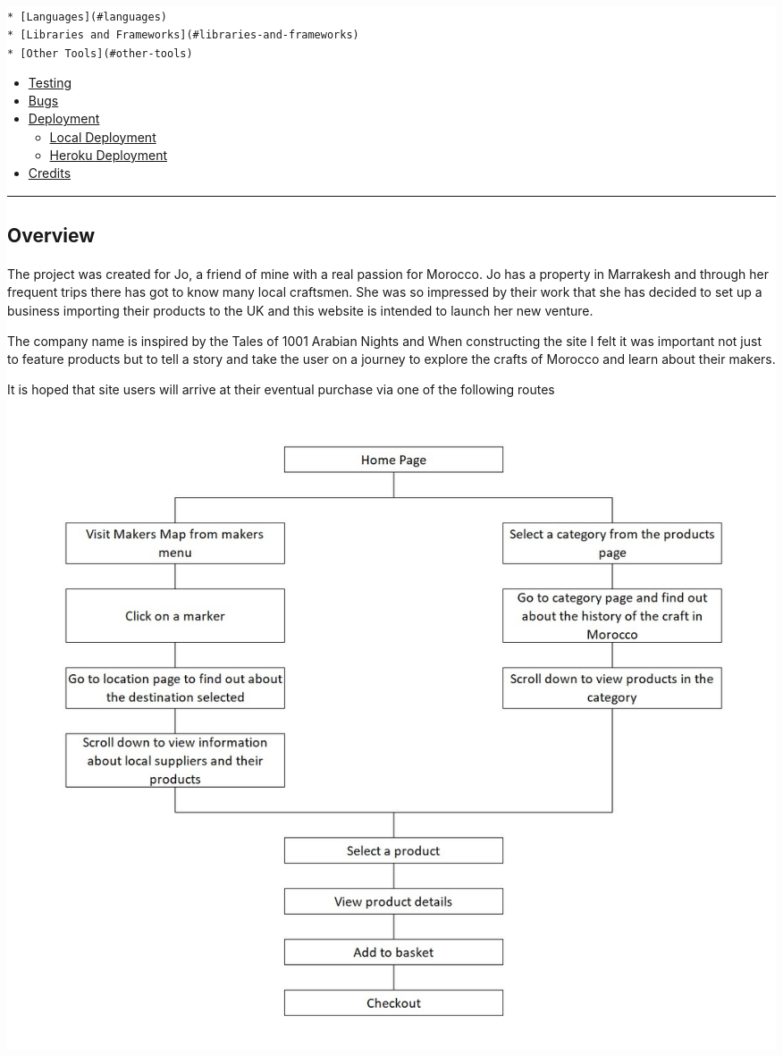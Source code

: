     * [Languages](#languages)
    * [Libraries and Frameworks](#libraries-and-frameworks)
    * [Other Tools](#other-tools)
* [Testing](#testing)
* [Bugs](#bugs)
* [Deployment](#deployment)
    * [Local Deployment](#local-deployment)
    * [Heroku Deployment](#heroku-deployment)
* [Credits](#credits)

--- 

## **Overview** 
The project was created for Jo, a friend of mine with a real passion for Morocco.  Jo has a property in Marrakesh and through her frequent trips there has got to know many local craftsmen.  She was so impressed by their work that she has decided to set up a business importing their products to the UK and this website is intended to launch her new venture.

The company name is inspired by the Tales of 1001 Arabian Nights and When constructing the site I felt it was important not just to feature products but to tell a story and take the user on a journey to explore the crafts of Morocco and learn about their makers.

It is hoped that site users will arrive at their eventual purchase via one of the following routes

![User Journies](https://github.com/BelT26/1001-Souks/blob/main/static/screenshots/user_journeys.jpg)
